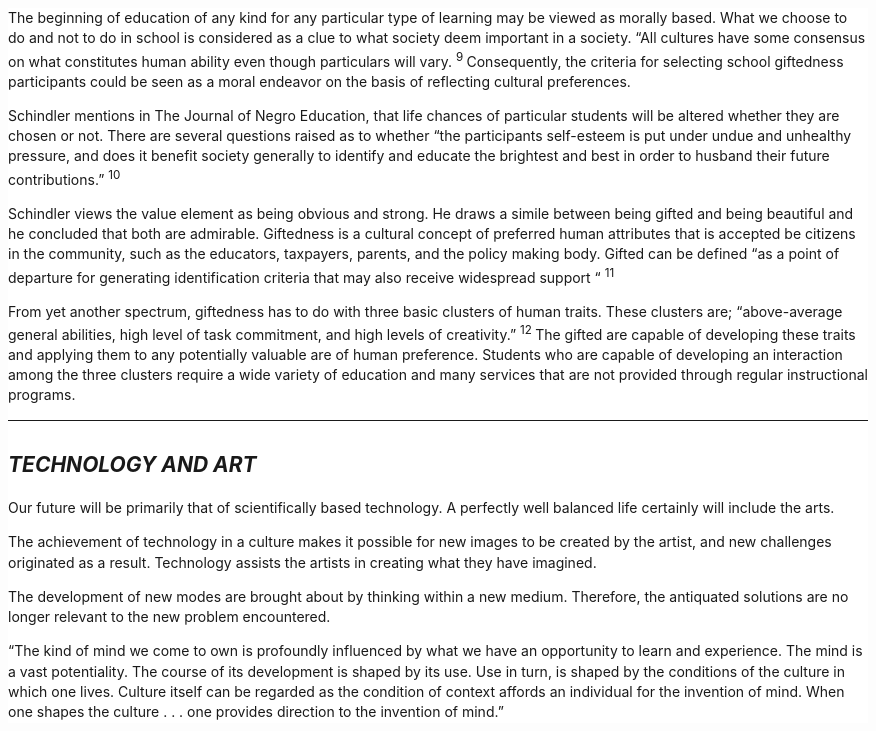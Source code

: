 </h2>
The beginning of education of any kind for any particular type of learning may be viewed as morally based. What we choose to do and not to do in school is considered as a clue to what society deem important in a society. “All cultures have some consensus on what constitutes human ability even though particulars will vary.
<sup>
9
</sup>
Consequently, the criteria for selecting school giftedness participants could be seen as a moral endeavor on the basis of reflecting cultural preferences.
<p>
Schindler mentions in The Journal of Negro Education, that life chances of particular students will be altered whether they are chosen or not. There are several questions raised as to whether “the participants self-esteem is put under undue and unhealthy pressure, and does it benefit society generally to identify and educate the brightest and best in order to husband their future contributions.”
<sup>
10
</sup>
</p>
<p>
Schindler views the value element as being obvious and strong. He draws a simile between being gifted and being beautiful and he concluded that both are admirable. Giftedness is a cultural concept of preferred human attributes that is accepted be citizens in the community, such as the educators, taxpayers, parents, and the policy making body. Gifted can be defined “as a point of departure for generating identification criteria that may also receive widespread support “
<sup>
11
</sup>
</p>
<p>
From yet another spectrum, giftedness has to do with three basic clusters of human traits. These clusters are; “above-average general abilities, high level of task commitment, and high levels of creativity.”
<sup>
12
</sup>
The gifted are capable of developing these traits and applying them to any potentially valuable are of human preference. Students who are capable of developing an interaction among the three clusters require a wide variety of education and many services that are not provided through regular instructional programs.
</p>
<hr/>
<h2>
<i>
TECHNOLOGY AND ART
</i>
</h2>
Our future will be primarily that of scientifically based technology. A perfectly well balanced life certainly will include the arts.
<p>
The achievement of technology in a culture makes it possible for new images to be created by the artist, and new challenges originated as a result. Technology assists the artists in creating what they have imagined.
</p>
<p>
The development of new modes are brought about by thinking within a new medium. Therefore, the antiquated solutions are no longer relevant to the new problem encountered.
</p>
<p>
“The kind of mind we come to own is profoundly influenced by what we have an opportunity to learn and experience. The mind is a vast potentiality. The course of its development is shaped by its use. Use in turn, is shaped by the conditions of the culture in which one lives. Culture itself can be regarded as the condition of context affords an individual for the invention of mind. When one shapes the culture . . .  one provides direction to the invention of mind.”